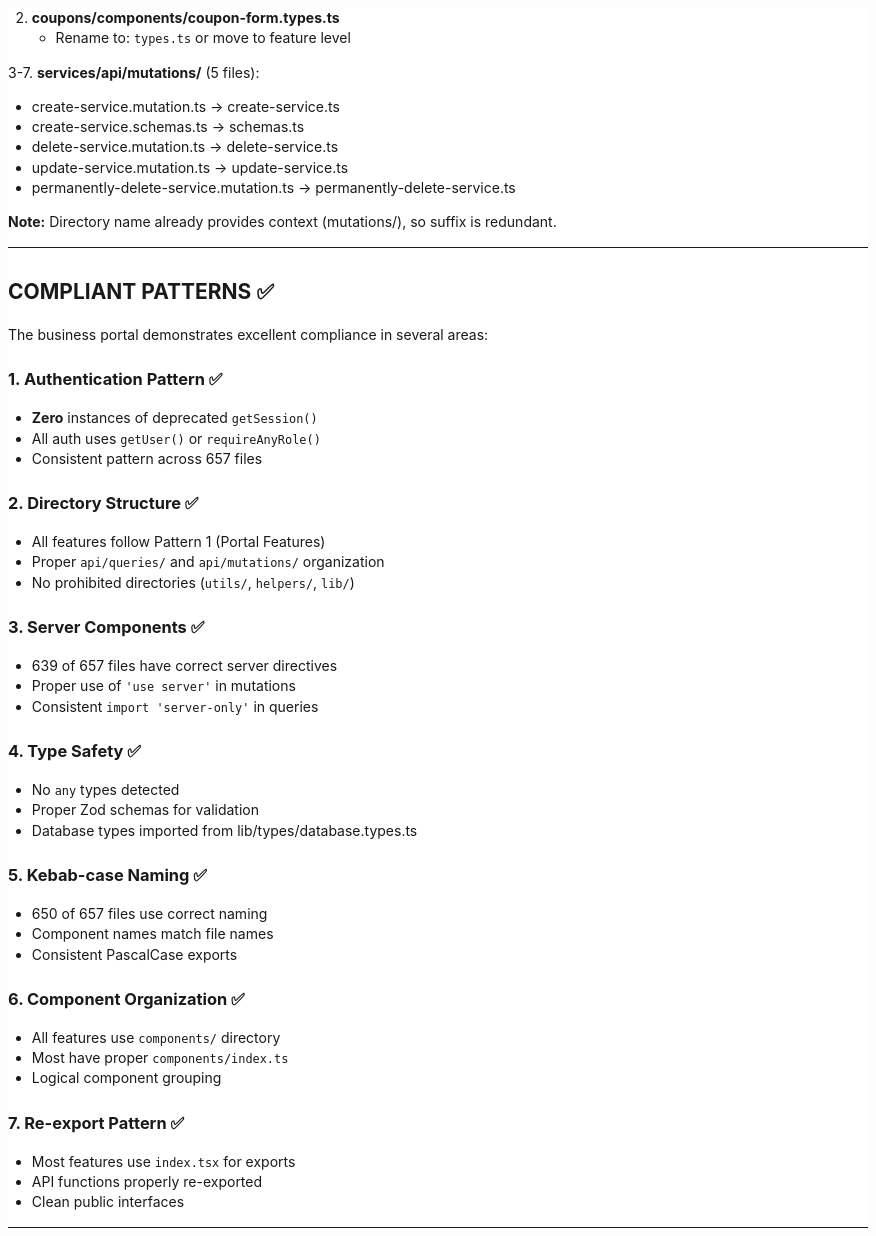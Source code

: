 2. **coupons/components/coupon-form.types.ts**
   - Rename to: `types.ts` or move to feature level

3-7. **services/api/mutations/** (5 files):
   - create-service.mutation.ts → create-service.ts
   - create-service.schemas.ts → schemas.ts
   - delete-service.mutation.ts → delete-service.ts
   - update-service.mutation.ts → update-service.ts
   - permanently-delete-service.mutation.ts → permanently-delete-service.ts

**Note:** Directory name already provides context (mutations/), so suffix is redundant.

---

## COMPLIANT PATTERNS ✅

The business portal demonstrates excellent compliance in several areas:

### 1. Authentication Pattern ✅
- **Zero** instances of deprecated `getSession()`
- All auth uses `getUser()` or `requireAnyRole()`
- Consistent pattern across 657 files

### 2. Directory Structure ✅
- All features follow Pattern 1 (Portal Features)
- Proper `api/queries/` and `api/mutations/` organization
- No prohibited directories (`utils/`, `helpers/`, `lib/`)

### 3. Server Components ✅
- 639 of 657 files have correct server directives
- Proper use of `'use server'` in mutations
- Consistent `import 'server-only'` in queries

### 4. Type Safety ✅
- No `any` types detected
- Proper Zod schemas for validation
- Database types imported from lib/types/database.types.ts

### 5. Kebab-case Naming ✅
- 650 of 657 files use correct naming
- Component names match file names
- Consistent PascalCase exports

### 6. Component Organization ✅
- All features use `components/` directory
- Most have proper `components/index.ts`
- Logical component grouping

### 7. Re-export Pattern ✅
- Most features use `index.tsx` for exports
- API functions properly re-exported
- Clean public interfaces

---